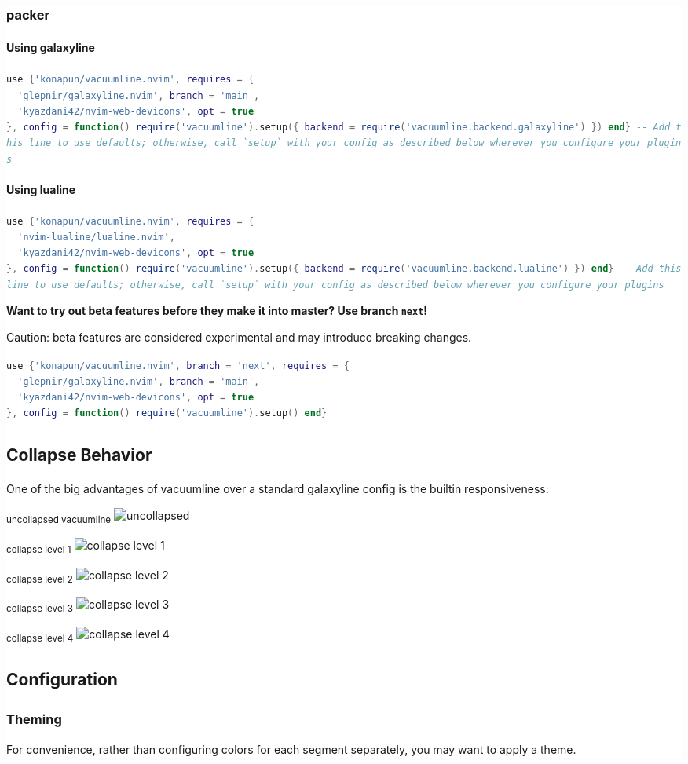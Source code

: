 ### packer
#### Using galaxyline
```lua
use {'konapun/vacuumline.nvim', requires = {
  'glepnir/galaxyline.nvim', branch = 'main',
  'kyazdani42/nvim-web-devicons', opt = true
}, config = function() require('vacuumline').setup({ backend = require('vacuumline.backend.galaxyline') }) end} -- Add this line to use defaults; otherwise, call `setup` with your config as described below wherever you configure your plugins
```
#### Using lualine
```lua
use {'konapun/vacuumline.nvim', requires = {
  'nvim-lualine/lualine.nvim',
  'kyazdani42/nvim-web-devicons', opt = true
}, config = function() require('vacuumline').setup({ backend = require('vacuumline.backend.lualine') }) end} -- Add this line to use defaults; otherwise, call `setup` with your config as described below wherever you configure your plugins
```

**Want to try out beta features before they make it into master? Use branch `next`!**

Caution: beta features are considered experimental and may introduce breaking changes.
```lua
use {'konapun/vacuumline.nvim', branch = 'next', requires = {
  'glepnir/galaxyline.nvim', branch = 'main',
  'kyazdani42/nvim-web-devicons', opt = true
}, config = function() require('vacuumline').setup() end}
```

## Collapse Behavior
One of the big advantages of vacuumline over a standard galaxyline config is the builtin responsiveness:

<sub>uncollapsed vacuumline</sub>
<img src="./res/vacuumline-no_collapse.png" height="20px" alt="uncollapsed"/>

<sub>collapse level 1</sub>
<img src="./res/vacuumline-collapse1.png" height="20px" alt="collapse level 1"/>

<sub>collapse level 2</sub>
<img src="./res/vacuumline-collapse2.png" height="20px" alt="collapse level 2"/>

<sub>collapse level 3</sub>
<img src="./res/vacuumline-collapse3.png" height="20px" alt="collapse level 3"/>

<sub>collapse level 4</sub>
<img src="./res/vacuumline-collapse4.png" height="20px" alt="collapse level 4"/>

## Configuration
### Theming
For convenience, rather than configuring colors for each segment separately, you may want to apply a theme.

